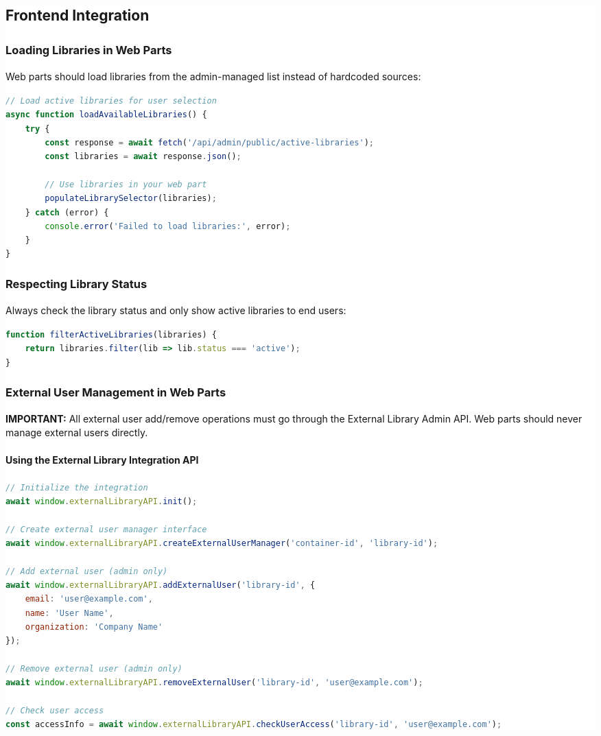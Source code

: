 ## Frontend Integration

### Loading Libraries in Web Parts

Web parts should load libraries from the admin-managed list instead of hardcoded sources:

```javascript
// Load active libraries for user selection
async function loadAvailableLibraries() {
    try {
        const response = await fetch('/api/admin/public/active-libraries');
        const libraries = await response.json();
        
        // Use libraries in your web part
        populateLibrarySelector(libraries);
    } catch (error) {
        console.error('Failed to load libraries:', error);
    }
}
```

### Respecting Library Status

Always check the library status and only show active libraries to end users:

```javascript
function filterActiveLibraries(libraries) {
    return libraries.filter(lib => lib.status === 'active');
}
```

### External User Management in Web Parts

**IMPORTANT:** All external user add/remove operations must go through the External Library Admin API. Web parts should never manage external users directly.

#### Using the External Library Integration API

```javascript
// Initialize the integration
await window.externalLibraryAPI.init();

// Create external user manager interface
await window.externalLibraryAPI.createExternalUserManager('container-id', 'library-id');

// Add external user (admin only)
await window.externalLibraryAPI.addExternalUser('library-id', {
    email: 'user@example.com',
    name: 'User Name',
    organization: 'Company Name'
});

// Remove external user (admin only)
await window.externalLibraryAPI.removeExternalUser('library-id', 'user@example.com');

// Check user access
const accessInfo = await window.externalLibraryAPI.checkUserAccess('library-id', 'user@example.com');
```
